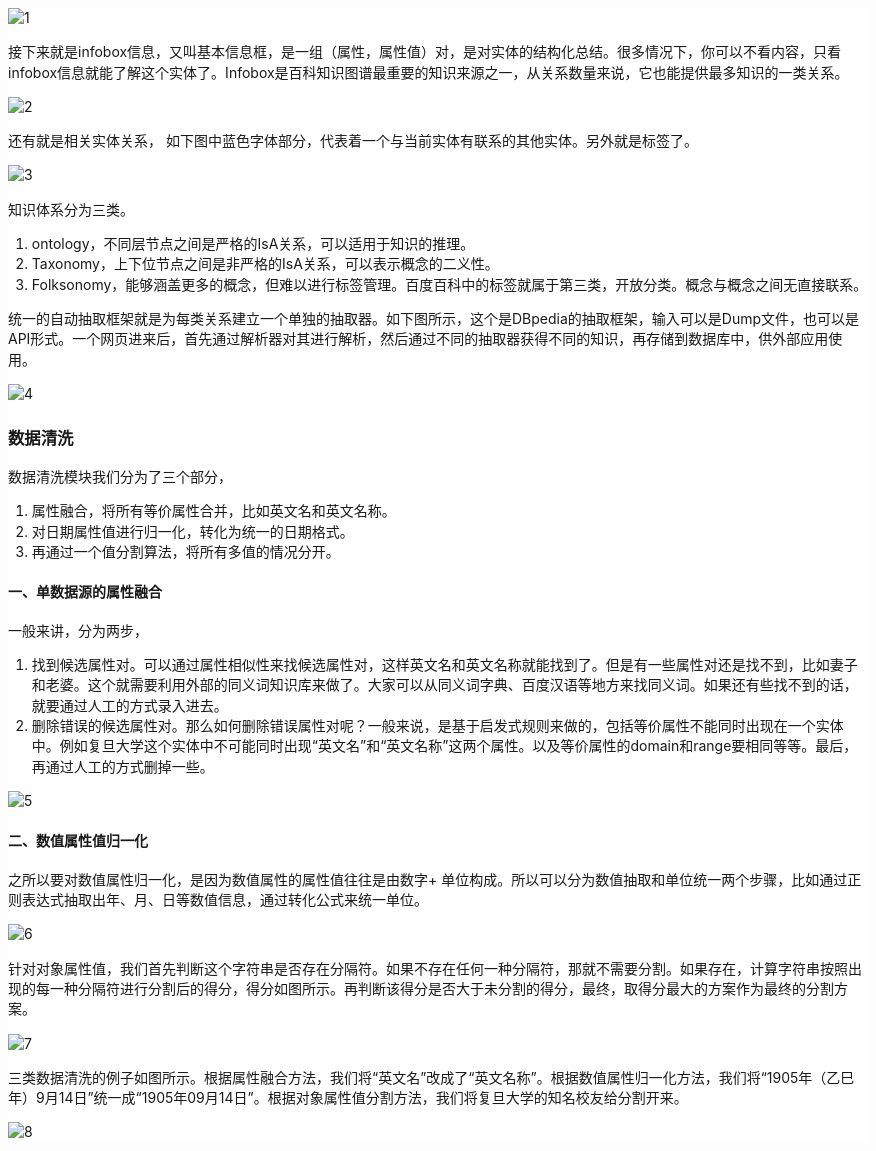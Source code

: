 ![1](https://mmbiz.qpic.cn/mmbiz_png/GylibWq3RaRyKG1etmTeBZDLyqaoJy26a2QrlicfMFkea7Sj1RLeHt9W1hGk5CblbNDszVtticD3ptXLRYTDNcLeg/640?wx_fmt=png&tp=webp&wxfrom=5&wx_lazy=1)

接下来就是infobox信息，又叫基本信息框，是一组（属性，属性值）对，是对实体的结构化总结。很多情况下，你可以不看内容，只看infobox信息就能了解这个实体了。Infobox是百科知识图谱最重要的知识来源之一，从关系数量来说，它也能提供最多知识的一类关系。

![2](https://mmbiz.qpic.cn/mmbiz_png/GylibWq3RaRyKG1etmTeBZDLyqaoJy26aevk81IF7libfDWP87sOWANjWIq9S5dnn2ct0zHLtpuicyias3kkmUoLCA/640?wx_fmt=png&tp=webp&wxfrom=5&wx_lazy=1)

还有就是相关实体关系， 如下图中蓝色字体部分，代表着一个与当前实体有联系的其他实体。另外就是标签了。

![3](https://mmbiz.qpic.cn/mmbiz_png/GylibWq3RaRyKG1etmTeBZDLyqaoJy26aIm5RFeArsTRxlmVy5bCtic59AJ8XxuzUwFBrA4c7qMX1KXA4QqlpFiaw/640?wx_fmt=png&tp=webp&wxfrom=5&wx_lazy=1)

知识体系分为三类。

1. ontology，不同层节点之间是严格的IsA关系，可以适用于知识的推理。
1. Taxonomy，上下位节点之间是非严格的IsA关系，可以表示概念的二义性。
1. Folksonomy，能够涵盖更多的概念，但难以进行标签管理。百度百科中的标签就属于第三类，开放分类。概念与概念之间无直接联系。

统一的自动抽取框架就是为每类关系建立一个单独的抽取器。如下图所示，这个是DBpedia的抽取框架，输入可以是Dump文件，也可以是API形式。一个网页进来后，首先通过解析器对其进行解析，然后通过不同的抽取器获得不同的知识，再存储到数据库中，供外部应用使用。

![4](https://mmbiz.qpic.cn/mmbiz_png/GylibWq3RaRyKG1etmTeBZDLyqaoJy26asJS0e3jAm38FUGaWAjnINC1namBjMKebegQnxkZrG1PEbSic17YQ4rA/640?wx_fmt=png&tp=webp&wxfrom=5&wx_lazy=1)

### 数据清洗
数据清洗模块我们分为了三个部分，

1. 属性融合，将所有等价属性合并，比如英文名和英文名称。
1. 对日期属性值进行归一化，转化为统一的日期格式。
1. 再通过一个值分割算法，将所有多值的情况分开。

#### 一、单数据源的属性融合
一般来讲，分为两步，

1. 找到候选属性对。可以通过属性相似性来找候选属性对，这样英文名和英文名称就能找到了。但是有一些属性对还是找不到，比如妻子和老婆。这个就需要利用外部的同义词知识库来做了。大家可以从同义词字典、百度汉语等地方来找同义词。如果还有些找不到的话，就要通过人工的方式录入进去。
1. 删除错误的候选属性对。那么如何删除错误属性对呢？一般来说，是基于启发式规则来做的，包括等价属性不能同时出现在一个实体中。例如复旦大学这个实体中不可能同时出现“英文名”和“英文名称”这两个属性。以及等价属性的domain和range要相同等等。最后，再通过人工的方式删掉一些。

![5](https://mmbiz.qpic.cn/mmbiz_png/GylibWq3RaRyKG1etmTeBZDLyqaoJy26atpUzqyAUmFAcT0Eviab7WIGlvMxP6aqRVG7icbqxnr0rbfdpw723vjrg/640?wx_fmt=png&tp=webp&wxfrom=5&wx_lazy=1)

#### 二、数值属性值归一化
之所以要对数值属性归一化，是因为数值属性的属性值往往是由数字+ 单位构成。所以可以分为数值抽取和单位统一两个步骤，比如通过正则表达式抽取出年、月、日等数值信息，通过转化公式来统一单位。

![6](https://mmbiz.qpic.cn/mmbiz_png/GylibWq3RaRyKG1etmTeBZDLyqaoJy26ax0XAEs8apy7G84iaI0yZqJicicb68fkStqH024yPMeSoD7Sn0yjUuiaWkA/640?wx_fmt=png&tp=webp&wxfrom=5&wx_lazy=1)

针对对象属性值，我们首先判断这个字符串是否存在分隔符。如果不存在任何一种分隔符，那就不需要分割。如果存在，计算字符串按照出现的每一种分隔符进行分割后的得分，得分如图所示。再判断该得分是否大于未分割的得分，最终，取得分最大的方案作为最终的分割方案。

![7](https://mmbiz.qpic.cn/mmbiz_png/GylibWq3RaRyKG1etmTeBZDLyqaoJy26aIB9yCMgu7ouzPfNPPZcegXeBApX0pkPfCiclV2U7Fk6wRupv64Rwj7Q/640?wx_fmt=png&tp=webp&wxfrom=5&wx_lazy=1)

三类数据清洗的例子如图所示。根据属性融合方法，我们将“英文名”改成了“英文名称”。根据数值属性归一化方法，我们将“1905年（乙巳年）9月14日”统一成“1905年09月14日”。根据对象属性值分割方法，我们将复旦大学的知名校友给分割开来。

![8](https://mmbiz.qpic.cn/mmbiz_png/GylibWq3RaRyKG1etmTeBZDLyqaoJy26aoYHKVgZv0hzV8aRjfxwhyF3IrjtDJCnx6aqfL47SNhNDwBGG1LGfGg/640?wx_fmt=png&tp=webp&wxfrom=5&wx_lazy=1)

